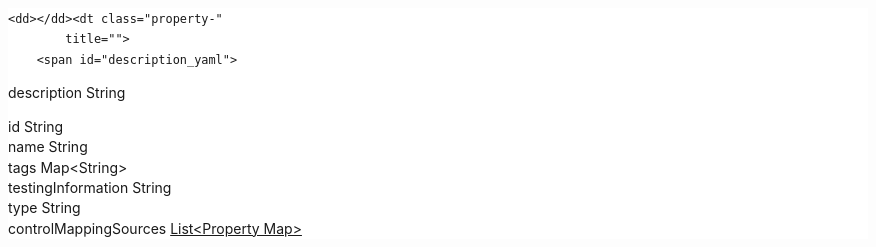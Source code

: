    <dd></dd><dt class="property-"
            title="">
        <span id="description_yaml">
<a data-swiftype-name="resource-property" data-swiftype-type="text" href="#description_yaml" style="color: inherit; text-decoration: inherit;">description</a>
</span>
        <span class="property-indicator"></span>
        <span class="property-type">String</span>
    </dt>
    <dd></dd><dt class="property-"
            title="">
        <span id="id_yaml">
<a data-swiftype-name="resource-property" data-swiftype-type="text" href="#id_yaml" style="color: inherit; text-decoration: inherit;">id</a>
</span>
        <span class="property-indicator"></span>
        <span class="property-type">String</span>
    </dt>
    <dd></dd><dt class="property-"
            title="">
        <span id="name_yaml">
<a data-swiftype-name="resource-property" data-swiftype-type="text" href="#name_yaml" style="color: inherit; text-decoration: inherit;">name</a>
</span>
        <span class="property-indicator"></span>
        <span class="property-type">String</span>
    </dt>
    <dd></dd><dt class="property-"
            title="">
        <span id="tags_yaml">
<a data-swiftype-name="resource-property" data-swiftype-type="text" href="#tags_yaml" style="color: inherit; text-decoration: inherit;">tags</a>
</span>
        <span class="property-indicator"></span>
        <span class="property-type">Map&lt;String&gt;</span>
    </dt>
    <dd></dd><dt class="property-"
            title="">
        <span id="testinginformation_yaml">
<a data-swiftype-name="resource-property" data-swiftype-type="text" href="#testinginformation_yaml" style="color: inherit; text-decoration: inherit;">testing<wbr>Information</a>
</span>
        <span class="property-indicator"></span>
        <span class="property-type">String</span>
    </dt>
    <dd></dd><dt class="property-"
            title="">
        <span id="type_yaml">
<a data-swiftype-name="resource-property" data-swiftype-type="text" href="#type_yaml" style="color: inherit; text-decoration: inherit;">type</a>
</span>
        <span class="property-indicator"></span>
        <span class="property-type">String</span>
    </dt>
    <dd></dd><dt class="property-"
            title="">
        <span id="controlmappingsources_yaml">
<a data-swiftype-name="resource-property" data-swiftype-type="text" href="#controlmappingsources_yaml" style="color: inherit; text-decoration: inherit;">control<wbr>Mapping<wbr>Sources</a>
</span>
        <span class="property-indicator"></span>
        <span class="property-type"><a href="#getcontrolcontrolmappingsource">List&lt;Property Map&gt;</a></span>
    </dt>